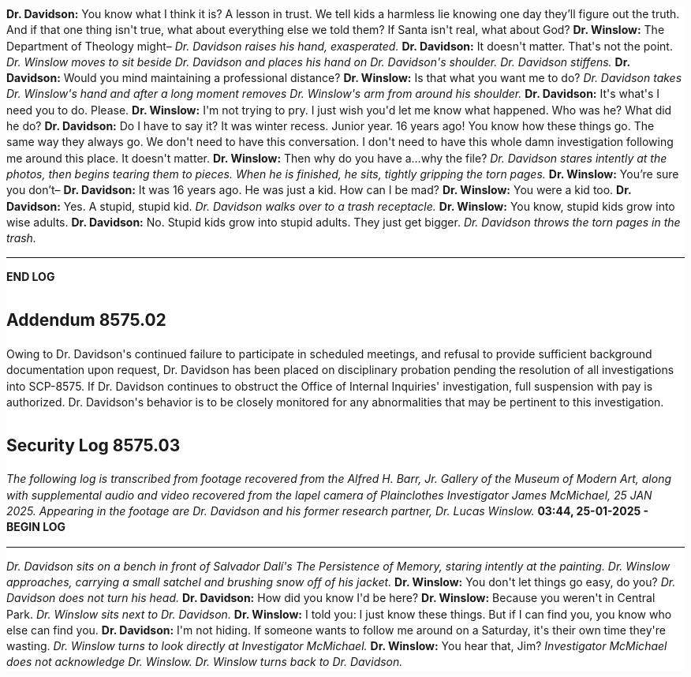 **Dr. Davidson:** You know what I think it is? A lesson in trust. We tell kids a harmless lie knowing one day they’ll figure out the truth. And if that one thing isn't true, what about everything else we told them? If Santa isn't real, what about God?
**Dr. Winslow:** The Department of Theology might–
_Dr. Davidson raises his hand, exasperated._
**Dr. Davidson:** It doesn't matter. That's not the point.
_Dr. Winslow moves to sit beside Dr. Davidson and places his hand on Dr. Davidson's shoulder. Dr. Davidson stiffens._
**Dr. Davidson:** Would you mind maintaining a professional distance?
**Dr. Winslow:** Is that what you want me to do?
_Dr. Davidson takes Dr. Winslow's hand and after a long moment removes Dr. Winslow's arm from around his shoulder._
**Dr. Davidson:** It's what's I need you to do. Please.
**Dr. Winslow:** I'm not trying to pry. I just wish you'd let me know what happened. Who was he? What did he do?
**Dr. Davidson:** Do I have to say it? It was winter recess. Junior year. 16 years ago! You know how these things go. The same way they always go. We don't need to have this conversation. I don't need to have this whole damn investigation following me around this place. It doesn't matter.
**Dr. Winslow:** Then why do you have a…why the file?
_Dr. Davidson stares intently at the photos, then begins tearing them to pieces. When he is finished, he sits, tightly gripping the torn pages._
**Dr. Winslow:** You’re sure you don’t–
**Dr. Davidson:** It was 16 years ago. He was just a kid. How can I be mad?
**Dr. Winslow:** You were a kid too.
**Dr. Davidson:** Yes. A stupid, stupid kid.
_Dr. Davidson walks over to a trash receptacle._
**Dr. Winslow:** You know, stupid kids grow into wise adults.
**Dr. Davidson:** No. Stupid kids grow into stupid adults. They just get bigger.
_Dr. Davidson throws the torn pages in the trash._
* * *
**END LOG**
## Addendum 8575.02
Owing to Dr. Davidson's continued failure to participate in scheduled meetings, and refusal to provide sufficient background documentation upon request, Dr. Davidson has been placed on disciplinary probation pending the resolution of all investigations into SCP-8575. If Dr. Davidson continues to obstruct the Office of Internal Inquiries' investigation, full suspension with pay is authorized.
Dr. Davidson's behavior is to be closely monitored for any abnormalities that may be pertinent to this investigation.
## Security Log 8575.03
_The following log is transcribed from footage recovered from the Alfred H. Barr, Jr. Gallery of the Museum of Modern Art, along with supplemental audio and video recovered from the lapel camera of Plainclothes Investigator James McMichael, 25 JAN 2025. Appearing in the footage are Dr. Davidson and his former research partner, Dr. Lucas Winslow._
**03:44, 25-01-2025 - BEGIN LOG**
* * *
_Dr. Davidson sits on a bench in front of Salvador Dalí's The Persistence of Memory, staring intently at the painting. Dr. Winslow approaches, carrying a small satchel and brushing snow off of his jacket._
**Dr. Winslow:** You don't let things go easy, do you?
_Dr. Davidson does not turn his head._
**Dr. Davidson:** How did you know I'd be here?
**Dr. Winslow:** Because you weren't in Central Park.
_Dr. Winslow sits next to Dr. Davidson._
**Dr. Winslow:** I told you: I just know these things. But if I can find you, you know who else can find you.
**Dr. Davidson:** I'm not hiding. If someone wants to follow me around on a Saturday, it's their own time they're wasting.
_Dr. Winslow turns to look directly at Investigator McMichael._
**Dr. Winslow:** You hear that, Jim?
_Investigator McMichael does not acknowledge Dr. Winslow. Dr. Winslow turns back to Dr. Davidson._